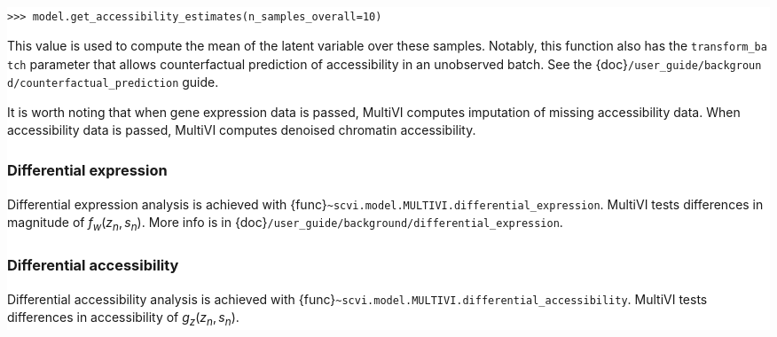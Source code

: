 ```
>>> model.get_accessibility_estimates(n_samples_overall=10)
```

This value is used to compute the mean of the latent variable over these samples. Notably, this function also has
the `transform_batch` parameter that allows counterfactual prediction of accessibility in an unobserved batch.
See the {doc}`/user_guide/background/counterfactual_prediction` guide.

It is worth noting that when gene expression data is passed, MultiVI computes imputation of missing accessibility data.
When accessibility data is passed, MultiVI computes denoised chromatin accessibility.

### Differential expression

Differential expression analysis is achieved with {func}`~scvi.model.MULTIVI.differential_expression`. MultiVI tests differences in magnitude of $f_w\left( z_n, s_n \right)$. More info is in {doc}`/user_guide/background/differential_expression`.

### Differential accessibility

Differential accessibility analysis is achieved with {func}`~scvi.model.MULTIVI.differential_accessibility`. MultiVI tests differences in accessibility of $g_z\left( z_n, s_n \right)$.

[^ref1]:
    Tal Ashuach\*, Mariano I. Gabitto\*, Michael I. Jordan, Nir Yosef (2021),
    _MultiVI: deep generative model for the integration of multi-modal data_,
    `Biorxiv`.
